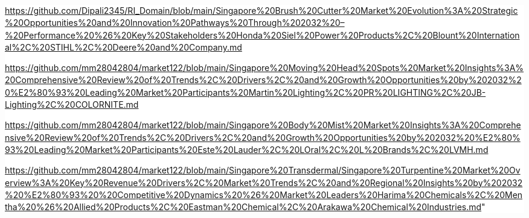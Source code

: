 <a href=https://github.com/Dipali2345/RI_Domain/blob/main/Singapore%20Brush%20Cutter%20Market%20Evolution%3A%20Strategic%20Opportunities%20and%20Innovation%20Pathways%20Through%202032%20–%20Performance%20%26%20Key%20Stakeholders%20Honda%20Siel%20Power%20Products%2C%20Blount%20International%2C%20STIHL%2C%20Deere%20and%20Company.md>https://github.com/Dipali2345/RI_Domain/blob/main/Singapore%20Brush%20Cutter%20Market%20Evolution%3A%20Strategic%20Opportunities%20and%20Innovation%20Pathways%20Through%202032%20–%20Performance%20%26%20Key%20Stakeholders%20Honda%20Siel%20Power%20Products%2C%20Blount%20International%2C%20STIHL%2C%20Deere%20and%20Company.md</a>

<a href=https://github.com/mm28042804/market122/blob/main/Singapore%20Moving%20Head%20Spots%20Market%20Insights%3A%20Comprehensive%20Review%20of%20Trends%2C%20Drivers%2C%20and%20Growth%20Opportunities%20by%202032%20%E2%80%93%20Leading%20Market%20Participants%20Martin%20Lighting%2C%20PR%20LIGHTING%2C%20JB-Lighting%2C%20COLORNITE.md>https://github.com/mm28042804/market122/blob/main/Singapore%20Moving%20Head%20Spots%20Market%20Insights%3A%20Comprehensive%20Review%20of%20Trends%2C%20Drivers%2C%20and%20Growth%20Opportunities%20by%202032%20%E2%80%93%20Leading%20Market%20Participants%20Martin%20Lighting%2C%20PR%20LIGHTING%2C%20JB-Lighting%2C%20COLORNITE.md</a>

<a href=https://github.com/mm28042804/market122/blob/main/Singapore%20Body%20Mist%20Market%20Insights%3A%20Comprehensive%20Review%20of%20Trends%2C%20Drivers%2C%20and%20Growth%20Opportunities%20by%202032%20%E2%80%93%20Leading%20Market%20Participants%20Este%20Lauder%2C%20LOral%2C%20L%20Brands%2C%20LVMH.md>https://github.com/mm28042804/market122/blob/main/Singapore%20Body%20Mist%20Market%20Insights%3A%20Comprehensive%20Review%20of%20Trends%2C%20Drivers%2C%20and%20Growth%20Opportunities%20by%202032%20%E2%80%93%20Leading%20Market%20Participants%20Este%20Lauder%2C%20LOral%2C%20L%20Brands%2C%20LVMH.md</a>

<a href=https://github.com/mm28042804/market122/blob/main/Singapore%20Transdermal/Singapore%20Turpentine%20Market%20Overview%3A%20Key%20Revenue%20Drivers%2C%20Market%20Trends%2C%20and%20Regional%20Insights%20by%202032%20%E2%80%93%20%20Competitive%20Dynamics%20%26%20Market%20Leaders%20Harima%20Chemicals%2C%20Mentha%20%26%20Allied%20Products%2C%20Eastman%20Chemical%2C%20Arakawa%20Chemical%20Industries.md>https://github.com/mm28042804/market122/blob/main/Singapore%20Transdermal/Singapore%20Turpentine%20Market%20Overview%3A%20Key%20Revenue%20Drivers%2C%20Market%20Trends%2C%20and%20Regional%20Insights%20by%202032%20%E2%80%93%20%20Competitive%20Dynamics%20%26%20Market%20Leaders%20Harima%20Chemicals%2C%20Mentha%20%26%20Allied%20Products%2C%20Eastman%20Chemical%2C%20Arakawa%20Chemical%20Industries.md</a>"
